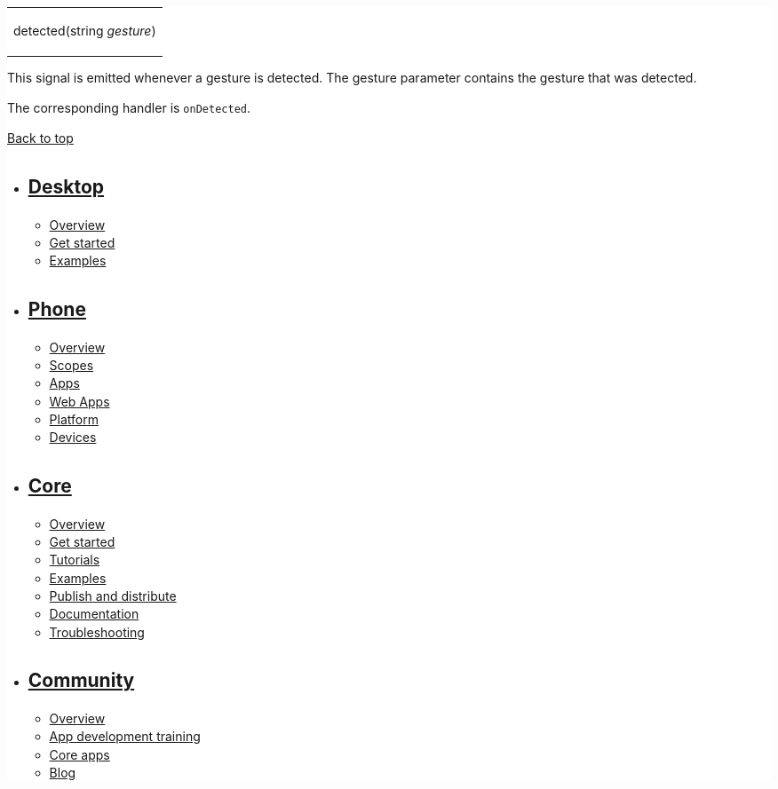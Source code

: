 <table>
<colgroup>
<col width="100%" />
</colgroup>
<tbody>
<tr class="odd">
<td><p><span id="detected-signal"></span><span class="name">detected</span>(<span class="type">string</span> <em>gesture</em>)</p></td>
</tr>
</tbody>
</table>

This signal is emitted whenever a gesture is detected. The gesture parameter contains the gesture that was detected.

The corresponding handler is `onDetected`.

[Back to top](index.html#)

-   [Desktop](https://developer.ubuntu.com/en/desktop/)
    ---------------------------------------------------

    -   [Overview](https://developer.ubuntu.com/en/desktop/)
    -   [Get started](http://snapcraft.io/?utm_source=developer.ubuntu.com&utm_medium=devportal&utm_term=snaps%20snapcraft%20desktop&utm_content=menu&utm_campaign=duc_snappers)
    -   [Examples](https://github.com/ubuntu/snappy-playpen)

-   [Phone](https://developer.ubuntu.com/en/phone/)
    -----------------------------------------------

    -   [Overview](https://developer.ubuntu.com/en/phone/)
    -   [Scopes](https://developer.ubuntu.com/en/phone/scopes/)
    -   [Apps](https://developer.ubuntu.com/en/phone/apps/)
    -   [Web Apps](https://developer.ubuntu.com/en/phone/web/)
    -   [Platform](https://developer.ubuntu.com/en/phone/platform/)
    -   [Devices](https://developer.ubuntu.com/en/phone/devices/)

-   [Core](https://developer.ubuntu.com/core)
    -----------------------------------------

    -   [Overview](https://developer.ubuntu.com/core)
    -   [Get started](https://developer.ubuntu.com/core/get-started)
    -   [Tutorials](https://developer.ubuntu.com/core/tutorials)
    -   [Examples](https://developer.ubuntu.com/core/examples)
    -   [Publish and distribute](https://developer.ubuntu.com/core/publish-and-distribute)
    -   [Documentation](https://developer.ubuntu.com/core/documentation)
    -   [Troubleshooting](https://developer.ubuntu.com/core/troubleshooting)

-   [Community](https://developer.ubuntu.com/en/community/)
    -------------------------------------------------------

    -   [Overview](https://developer.ubuntu.com/en/community/)
    -   [App development training](https://developer.ubuntu.com/en/community/training/)
    -   [Core apps](https://developer.ubuntu.com/en/community/core-apps/)
    -   [Blog](https://developer.ubuntu.com/en/community/blog/)
